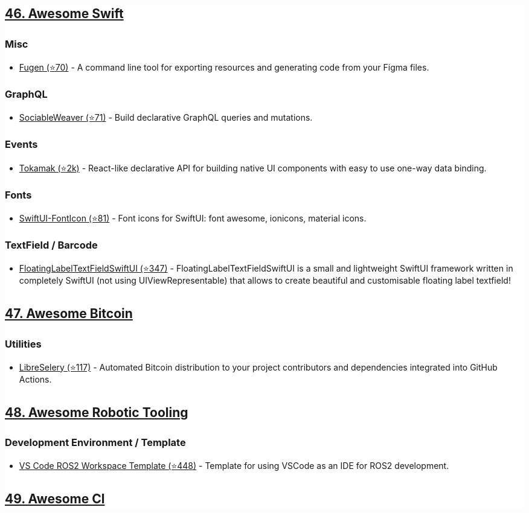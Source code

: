 
## [46. Awesome Swift](/content/matteocrippa/awesome-swift/week/README.md)

### Misc

*   [Fugen (⭐70)](https://github.com/almazrafi/Fugen) - A command line tool for exporting resources and generating code from your Figma files.

### GraphQL

*   [SociableWeaver (⭐71)](https://github.com/NicholasBellucci/SociableWeaver) - Build declarative GraphQL queries and mutations.

### Events

*   [Tokamak (⭐2k)](https://github.com/TokamakUI/Tokamak) - React-like declarative API for building native UI components with easy to use one-way data binding.

### Fonts

*   [SwiftUI-FontIcon (⭐81)](https://github.com/huybuidac/SwiftUIFontIcon) - Font icons for SwiftUI: font awesome, ionicons, material icons.

### TextField / Barcode

*   [FloatingLabelTextFieldSwiftUI (⭐347)](https://github.com/kishanraja/FloatingLabelTextFieldSwiftUI) - FloatingLabelTextFieldSwiftUI is a small and lightweight SwiftUI framework written in completely SwiftUI (not using UIViewRepresentable) that allows to create beautiful and customisable floating label textfield!

## [47. Awesome Bitcoin](/content/igorbarinov/awesome-bitcoin/week/README.md)

### Utilities

*   [LibreSelery (⭐117)](https://github.com/protontypes/libreselery) - Automated Bitcoin distribution to your project contributors and dependencies integrated into GitHub Actions.

## [48. Awesome Robotic Tooling](/content/protontypes/awesome-robotic-tooling/week/README.md)

### Development Environment / Template

*   [VS Code ROS2 Workspace Template (⭐448)](https://github.com/athackst/vscode_ros2_workspace) -  Template for using VSCode as an IDE for ROS2 development.

## [49. Awesome Cl](/content/CodyReichert/awesome-cl/week/README.md)
